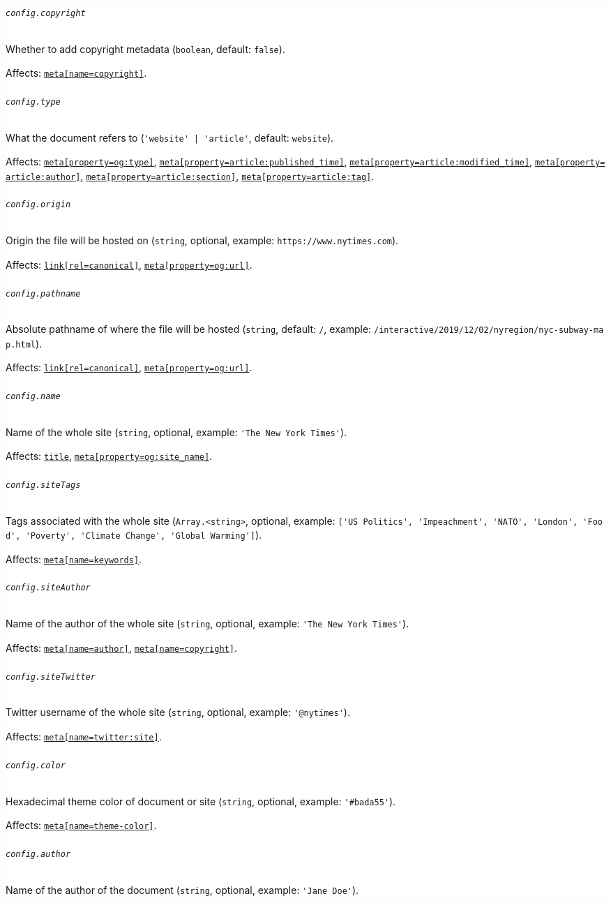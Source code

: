 ###### `config.copyright`

Whether to add copyright metadata (`boolean`, default: `false`).

Affects: [`meta[name=copyright]`](#metanamecopyright).

###### `config.type`

What the document refers to (`'website' | 'article'`, default: `website`).

Affects: [`meta[property=og:type]`](#metapropertyogtype), [`meta[property=article:published_time]`](#metapropertyarticlepublished_time), [`meta[property=article:modified_time]`](#metapropertyarticlemodified_time), [`meta[property=article:author]`](#metapropertyarticleauthor), [`meta[property=article:section]`](#metapropertyarticlesection), [`meta[property=article:tag]`](#metapropertyarticletag).

###### `config.origin`

Origin the file will be hosted on (`string`, optional, example: `https://www.nytimes.com`).

Affects: [`link[rel=canonical]`](#linkrelcanonical), [`meta[property=og:url]`](#metapropertyogurl).

###### `config.pathname`

Absolute pathname of where the file will be hosted (`string`, default: `/`, example: `/interactive/2019/12/02/nyregion/nyc-subway-map.html`).

Affects: [`link[rel=canonical]`](#linkrelcanonical), [`meta[property=og:url]`](#metapropertyogurl).

###### `config.name`

Name of the whole site (`string`, optional, example: `'The New York Times'`).

Affects: [`title`](#title), [`meta[property=og:site_name]`](#metapropertyogsite_name).

###### `config.siteTags`

Tags associated with the whole site (`Array.<string>`, optional, example: `['US Politics', 'Impeachment', 'NATO', 'London', 'Food', 'Poverty', 'Climate Change', 'Global Warming']`).

Affects: [`meta[name=keywords]`](#metanamekeywords).

###### `config.siteAuthor`

Name of the author of the whole site (`string`, optional, example: `'The New York Times'`).

Affects: [`meta[name=author]`](#metanameauthor), [`meta[name=copyright]`](#metanamecopyright).

###### `config.siteTwitter`

Twitter username of the whole site (`string`, optional, example: `'@nytimes'`).

Affects: [`meta[name=twitter:site]`](#metanametwittersite).

###### `config.color`

Hexadecimal theme color of document or site (`string`, optional, example: `'#bada55'`).

Affects: [`meta[name=theme-color]`](#metanametheme-color).

###### `config.author`

Name of the author of the document (`string`, optional, example: `'Jane Doe'`).
